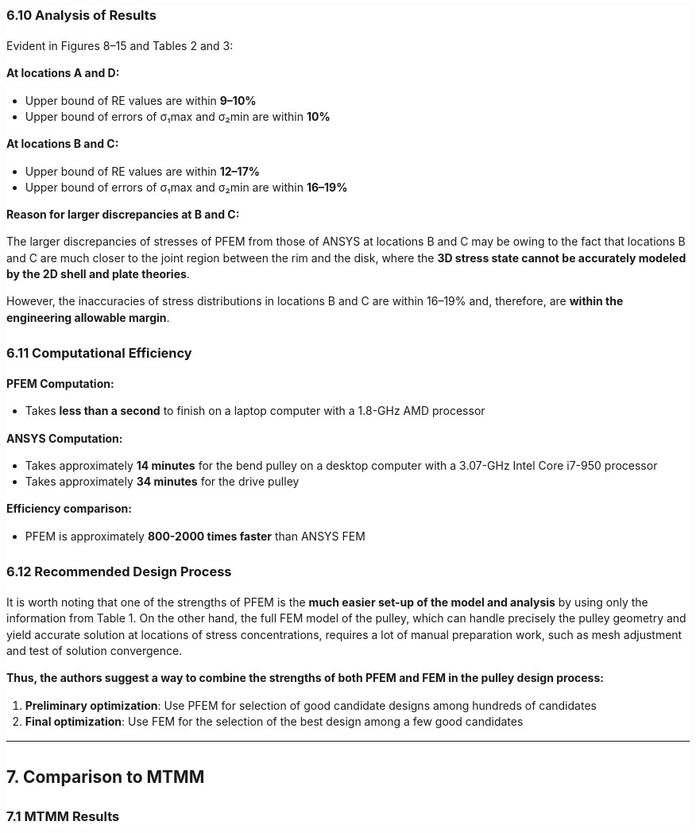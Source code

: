 ### 6.10 Analysis of Results

Evident in Figures 8–15 and Tables 2 and 3:

**At locations A and D:**
- Upper bound of RE values are within **9–10%**
- Upper bound of errors of σ₁max and σ₂min are within **10%**

**At locations B and C:**
- Upper bound of RE values are within **12–17%**
- Upper bound of errors of σ₁max and σ₂min are within **16–19%**

**Reason for larger discrepancies at B and C:**

The larger discrepancies of stresses of PFEM from those of ANSYS at locations B and C may be owing to the fact that locations B and C are much closer to the joint region between the rim and the disk, where the **3D stress state cannot be accurately modeled by the 2D shell and plate theories**. 

However, the inaccuracies of stress distributions in locations B and C are within 16–19% and, therefore, are **within the engineering allowable margin**.

### 6.11 Computational Efficiency

**PFEM Computation:**
- Takes **less than a second** to finish on a laptop computer with a 1.8-GHz AMD processor

**ANSYS Computation:**
- Takes approximately **14 minutes** for the bend pulley on a desktop computer with a 3.07-GHz Intel Core i7-950 processor
- Takes approximately **34 minutes** for the drive pulley

**Efficiency comparison:**
- PFEM is approximately **800-2000 times faster** than ANSYS FEM

### 6.12 Recommended Design Process

It is worth noting that one of the strengths of PFEM is the **much easier set-up of the model and analysis** by using only the information from Table 1. On the other hand, the full FEM model of the pulley, which can handle precisely the pulley geometry and yield accurate solution at locations of stress concentrations, requires a lot of manual preparation work, such as mesh adjustment and test of solution convergence.

**Thus, the authors suggest a way to combine the strengths of both PFEM and FEM in the pulley design process:**

1. **Preliminary optimization**: Use PFEM for selection of good candidate designs among hundreds of candidates
2. **Final optimization**: Use FEM for the selection of the best design among a few good candidates

---

## 7. Comparison to MTMM

### 7.1 MTMM Results
